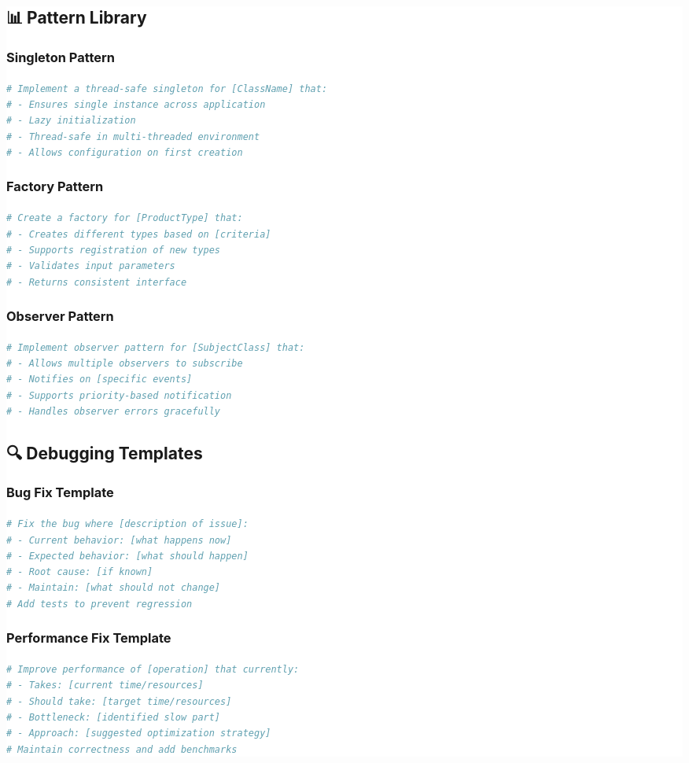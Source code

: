 ## 📊 Pattern Library

### Singleton Pattern
```python
# Implement a thread-safe singleton for [ClassName] that:
# - Ensures single instance across application
# - Lazy initialization
# - Thread-safe in multi-threaded environment
# - Allows configuration on first creation
```

### Factory Pattern
```python
# Create a factory for [ProductType] that:
# - Creates different types based on [criteria]
# - Supports registration of new types
# - Validates input parameters
# - Returns consistent interface
```

### Observer Pattern
```python
# Implement observer pattern for [SubjectClass] that:
# - Allows multiple observers to subscribe
# - Notifies on [specific events]
# - Supports priority-based notification
# - Handles observer errors gracefully
```

## 🔍 Debugging Templates

### Bug Fix Template
```python
# Fix the bug where [description of issue]:
# - Current behavior: [what happens now]
# - Expected behavior: [what should happen]
# - Root cause: [if known]
# - Maintain: [what should not change]
# Add tests to prevent regression
```

### Performance Fix Template
```python
# Improve performance of [operation] that currently:
# - Takes: [current time/resources]
# - Should take: [target time/resources]
# - Bottleneck: [identified slow part]
# - Approach: [suggested optimization strategy]
# Maintain correctness and add benchmarks
```
